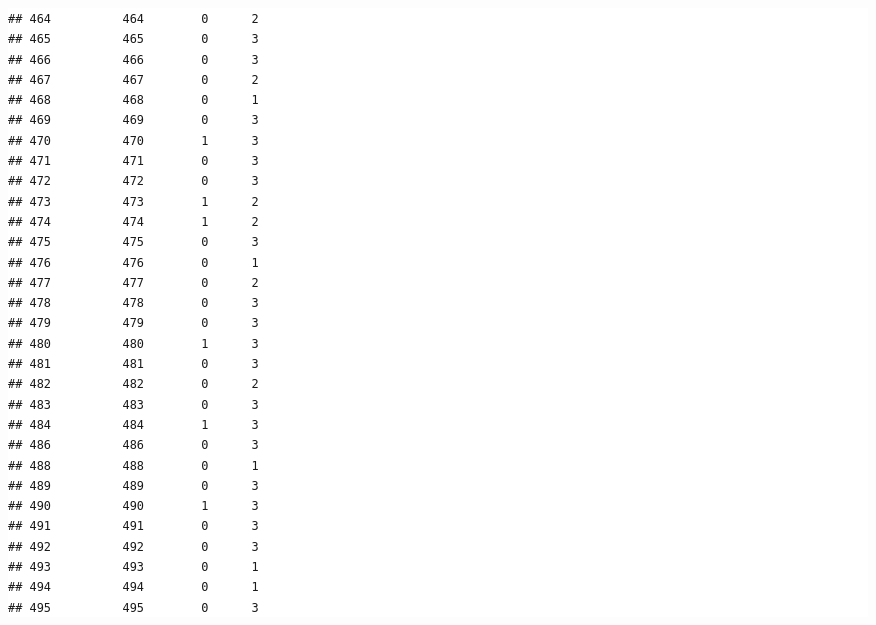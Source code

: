     ## 464          464        0      2
    ## 465          465        0      3
    ## 466          466        0      3
    ## 467          467        0      2
    ## 468          468        0      1
    ## 469          469        0      3
    ## 470          470        1      3
    ## 471          471        0      3
    ## 472          472        0      3
    ## 473          473        1      2
    ## 474          474        1      2
    ## 475          475        0      3
    ## 476          476        0      1
    ## 477          477        0      2
    ## 478          478        0      3
    ## 479          479        0      3
    ## 480          480        1      3
    ## 481          481        0      3
    ## 482          482        0      2
    ## 483          483        0      3
    ## 484          484        1      3
    ## 486          486        0      3
    ## 488          488        0      1
    ## 489          489        0      3
    ## 490          490        1      3
    ## 491          491        0      3
    ## 492          492        0      3
    ## 493          493        0      1
    ## 494          494        0      1
    ## 495          495        0      3